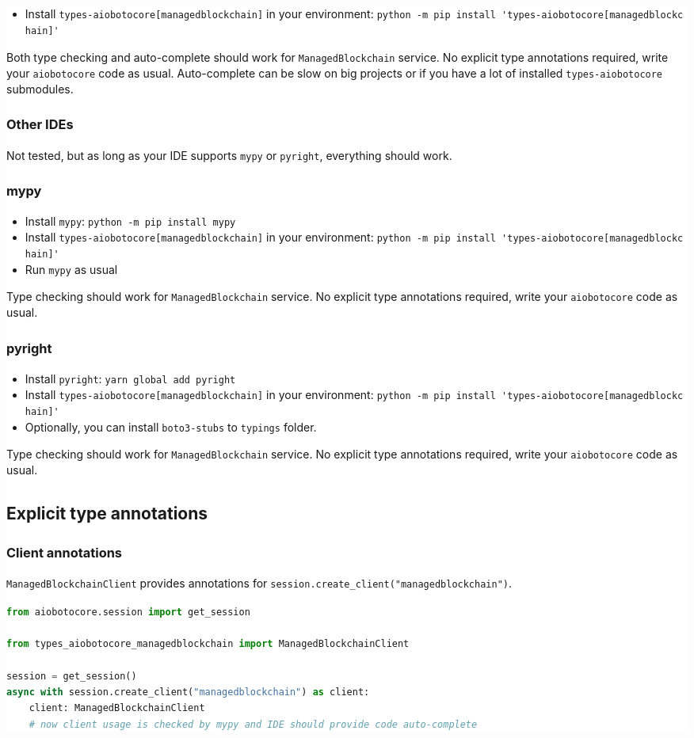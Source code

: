 - Install `types-aiobotocore[managedblockchain]` in your environment:
  `python -m pip install 'types-aiobotocore[managedblockchain]'`

Both type checking and auto-complete should work for `ManagedBlockchain`
service. No explicit type annotations required, write your `aiobotocore` code
as usual. Auto-complete can be slow on big projects or if you have a lot of
installed `types-aiobotocore` submodules.

<a id="other-ides"></a>

### Other IDEs

Not tested, but as long as your IDE supports `mypy` or `pyright`, everything
should work.

<a id="mypy"></a>

### mypy

- Install `mypy`: `python -m pip install mypy`
- Install `types-aiobotocore[managedblockchain]` in your environment:
  `python -m pip install 'types-aiobotocore[managedblockchain]'`
- Run `mypy` as usual

Type checking should work for `ManagedBlockchain` service. No explicit type
annotations required, write your `aiobotocore` code as usual.

<a id="pyright"></a>

### pyright

- Install `pyright`: `yarn global add pyright`
- Install `types-aiobotocore[managedblockchain]` in your environment:
  `python -m pip install 'types-aiobotocore[managedblockchain]'`
- Optionally, you can install `boto3-stubs` to `typings` folder.

Type checking should work for `ManagedBlockchain` service. No explicit type
annotations required, write your `aiobotocore` code as usual.

<a id="explicit-type-annotations"></a>

## Explicit type annotations

<a id="client-annotations"></a>

### Client annotations

`ManagedBlockchainClient` provides annotations for
`session.create_client("managedblockchain")`.

```python
from aiobotocore.session import get_session

from types_aiobotocore_managedblockchain import ManagedBlockchainClient

session = get_session()
async with session.create_client("managedblockchain") as client:
    client: ManagedBlockchainClient
    # now client usage is checked by mypy and IDE should provide code auto-complete
```
